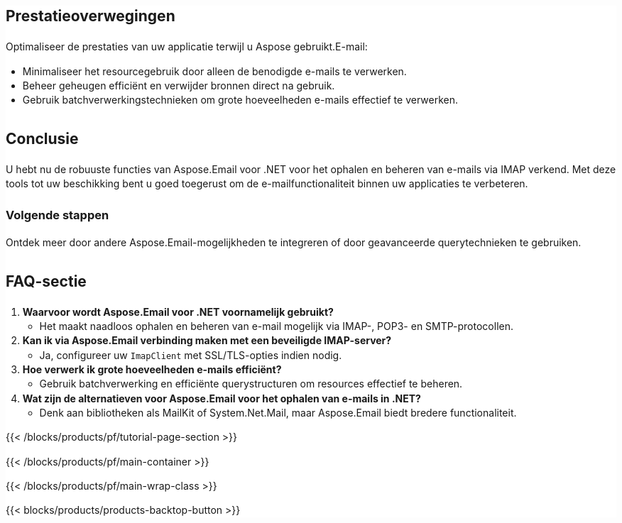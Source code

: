 ## Prestatieoverwegingen
Optimaliseer de prestaties van uw applicatie terwijl u Aspose gebruikt.E-mail:
- Minimaliseer het resourcegebruik door alleen de benodigde e-mails te verwerken.
- Beheer geheugen efficiënt en verwijder bronnen direct na gebruik.
- Gebruik batchverwerkingstechnieken om grote hoeveelheden e-mails effectief te verwerken.

## Conclusie
U hebt nu de robuuste functies van Aspose.Email voor .NET voor het ophalen en beheren van e-mails via IMAP verkend. Met deze tools tot uw beschikking bent u goed toegerust om de e-mailfunctionaliteit binnen uw applicaties te verbeteren.

### Volgende stappen
Ontdek meer door andere Aspose.Email-mogelijkheden te integreren of door geavanceerde querytechnieken te gebruiken.

## FAQ-sectie
1. **Waarvoor wordt Aspose.Email voor .NET voornamelijk gebruikt?**
   - Het maakt naadloos ophalen en beheren van e-mail mogelijk via IMAP-, POP3- en SMTP-protocollen.
2. **Kan ik via Aspose.Email verbinding maken met een beveiligde IMAP-server?**
   - Ja, configureer uw `ImapClient` met SSL/TLS-opties indien nodig.
3. **Hoe verwerk ik grote hoeveelheden e-mails efficiënt?**
   - Gebruik batchverwerking en efficiënte querystructuren om resources effectief te beheren.
4. **Wat zijn de alternatieven voor Aspose.Email voor het ophalen van e-mails in .NET?**
   - Denk aan bibliotheken als MailKit of System.Net.Mail, maar Aspose.Email biedt bredere functionaliteit.

{{< /blocks/products/pf/tutorial-page-section >}}

{{< /blocks/products/pf/main-container >}}

{{< /blocks/products/pf/main-wrap-class >}}

{{< blocks/products/products-backtop-button >}}